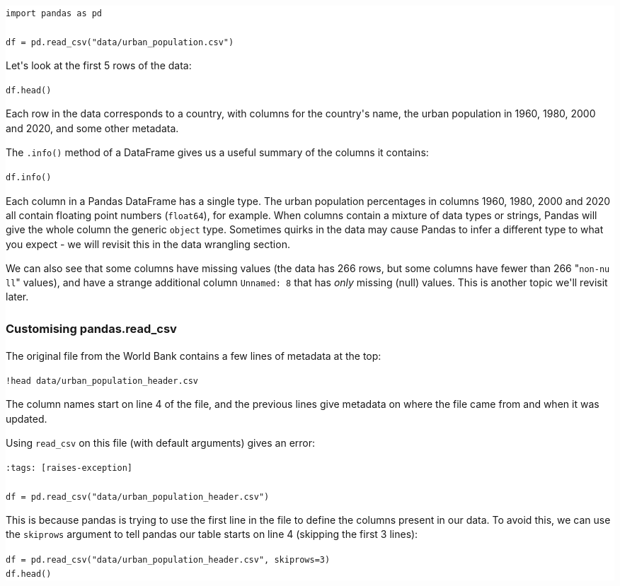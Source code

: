 ```{code-cell} ipython3
import pandas as pd

df = pd.read_csv("data/urban_population.csv")
```

Let's look at the first 5 rows of the data:

```{code-cell} ipython3
df.head()
```

Each row in the data corresponds to a country, with columns for the country's name, the urban population in 1960, 1980, 2000 and 2020, and some other metadata.

The `.info()` method of a DataFrame gives us a useful summary of the columns it contains:

```{code-cell} ipython3
df.info()
```

Each column in a Pandas DataFrame has a single type. The urban population percentages in columns 1960, 1980, 2000 and 2020 all contain floating point numbers (`float64`), for example. When columns contain a mixture of data types or strings, Pandas will give the whole column the generic `object` type. Sometimes quirks in the data may cause Pandas to infer a different type to what you expect - we will revisit this in the data wrangling section.

We can also see that some columns have missing values (the data has 266 rows, but some columns  have fewer than 266 "`non-null`" values), and have a strange additional column `Unnamed: 8` that has _only_ missing (null) values. This is another topic we'll revisit later.


### Customising pandas.read_csv

The original file from the World Bank contains a few lines of metadata at the top:

```{code-cell} ipython3
!head data/urban_population_header.csv
```

The column names start on line 4 of the file, and the previous lines give metadata on where the file came from and when it was updated.

Using `read_csv` on this file (with default arguments) gives an error:

```{code-cell} ipython3
:tags: [raises-exception]

df = pd.read_csv("data/urban_population_header.csv")
```

This is because pandas is trying to use the first line in the file to define the columns present in our data. To avoid this, we can use the `skiprows` argument to tell pandas our table starts on line 4 (skipping the first 3 lines):

```{code-cell} ipython3
df = pd.read_csv("data/urban_population_header.csv", skiprows=3)
df.head()
```
